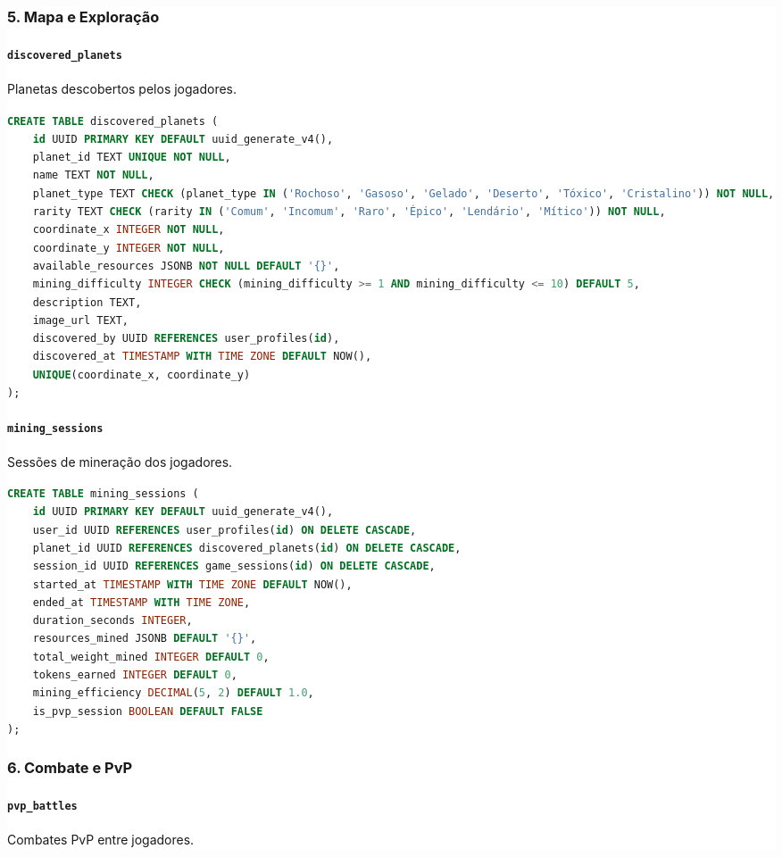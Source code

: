 ```sql
```

### 5. Mapa e Exploração

#### `discovered_planets`
Planetas descobertos pelos jogadores.

```sql
CREATE TABLE discovered_planets (
    id UUID PRIMARY KEY DEFAULT uuid_generate_v4(),
    planet_id TEXT UNIQUE NOT NULL,
    name TEXT NOT NULL,
    planet_type TEXT CHECK (planet_type IN ('Rochoso', 'Gasoso', 'Gelado', 'Deserto', 'Tóxico', 'Cristalino')) NOT NULL,
    rarity TEXT CHECK (rarity IN ('Comum', 'Incomum', 'Raro', 'Épico', 'Lendário', 'Mítico')) NOT NULL,
    coordinate_x INTEGER NOT NULL,
    coordinate_y INTEGER NOT NULL,
    available_resources JSONB NOT NULL DEFAULT '{}',
    mining_difficulty INTEGER CHECK (mining_difficulty >= 1 AND mining_difficulty <= 10) DEFAULT 5,
    description TEXT,
    image_url TEXT,
    discovered_by UUID REFERENCES user_profiles(id),
    discovered_at TIMESTAMP WITH TIME ZONE DEFAULT NOW(),
    UNIQUE(coordinate_x, coordinate_y)
);
```

#### `mining_sessions`
Sessões de mineração dos jogadores.

```sql
CREATE TABLE mining_sessions (
    id UUID PRIMARY KEY DEFAULT uuid_generate_v4(),
    user_id UUID REFERENCES user_profiles(id) ON DELETE CASCADE,
    planet_id UUID REFERENCES discovered_planets(id) ON DELETE CASCADE,
    session_id UUID REFERENCES game_sessions(id) ON DELETE CASCADE,
    started_at TIMESTAMP WITH TIME ZONE DEFAULT NOW(),
    ended_at TIMESTAMP WITH TIME ZONE,
    duration_seconds INTEGER,
    resources_mined JSONB DEFAULT '{}',
    total_weight_mined INTEGER DEFAULT 0,
    tokens_earned INTEGER DEFAULT 0,
    mining_efficiency DECIMAL(5, 2) DEFAULT 1.0,
    is_pvp_session BOOLEAN DEFAULT FALSE
);
```

### 6. Combate e PvP

#### `pvp_battles`
Combates PvP entre jogadores.
